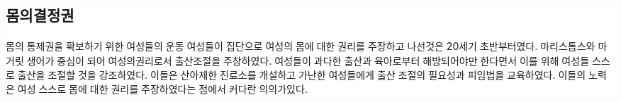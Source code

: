 ## 몸의결정권
몸의 통제권을 확보하기 위한 여성들의 운동
여성들이 집단으로 여성의 몸에 대한 권리를 주장하고 나선것은 20세기 초반부터였다.
마리스톱스와 마거릿 생어가 중심이 되어 여성의권리로서 출산조절을 주창하였다.
여성들이 과다한 출산과 육아로부터 해방되어야만 한다면서 이를 위해 여성들 스스로 출산을 조절할 것을 강조하였다.
이들은 산아제한 진료소를 개설하고 가난한 여성들에게 출산 조절의 필요성과 피임법을 교육하였다.
이들의 노력은 여성 스스로 몸에 대한 권리를 주장하였다는 점에서 커다란 의의가있다.

